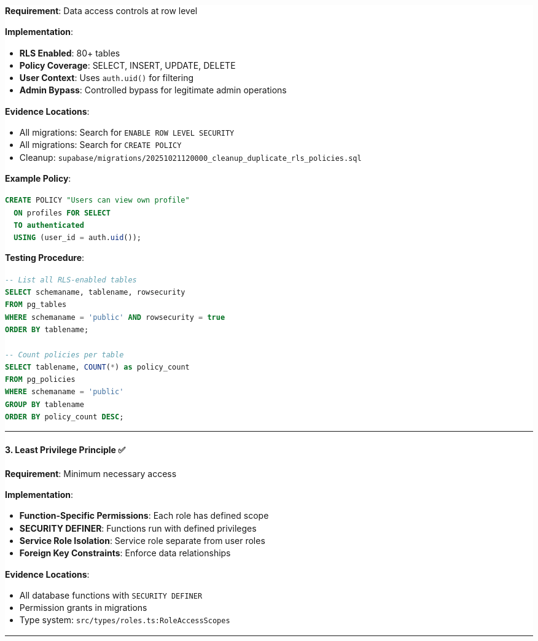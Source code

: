 **Requirement**: Data access controls at row level

**Implementation**:
- **RLS Enabled**: 80+ tables
- **Policy Coverage**: SELECT, INSERT, UPDATE, DELETE
- **User Context**: Uses `auth.uid()` for filtering
- **Admin Bypass**: Controlled bypass for legitimate admin operations

**Evidence Locations**:
- All migrations: Search for `ENABLE ROW LEVEL SECURITY`
- All migrations: Search for `CREATE POLICY`
- Cleanup: `supabase/migrations/20251021120000_cleanup_duplicate_rls_policies.sql`

**Example Policy**:
```sql
CREATE POLICY "Users can view own profile"
  ON profiles FOR SELECT
  TO authenticated
  USING (user_id = auth.uid());
```

**Testing Procedure**:
```sql
-- List all RLS-enabled tables
SELECT schemaname, tablename, rowsecurity
FROM pg_tables
WHERE schemaname = 'public' AND rowsecurity = true
ORDER BY tablename;

-- Count policies per table
SELECT tablename, COUNT(*) as policy_count
FROM pg_policies
WHERE schemaname = 'public'
GROUP BY tablename
ORDER BY policy_count DESC;
```

---

#### 3. Least Privilege Principle ✅

**Requirement**: Minimum necessary access

**Implementation**:
- **Function-Specific Permissions**: Each role has defined scope
- **SECURITY DEFINER**: Functions run with defined privileges
- **Service Role Isolation**: Service role separate from user roles
- **Foreign Key Constraints**: Enforce data relationships

**Evidence Locations**:
- All database functions with `SECURITY DEFINER`
- Permission grants in migrations
- Type system: `src/types/roles.ts:RoleAccessScopes`

---
